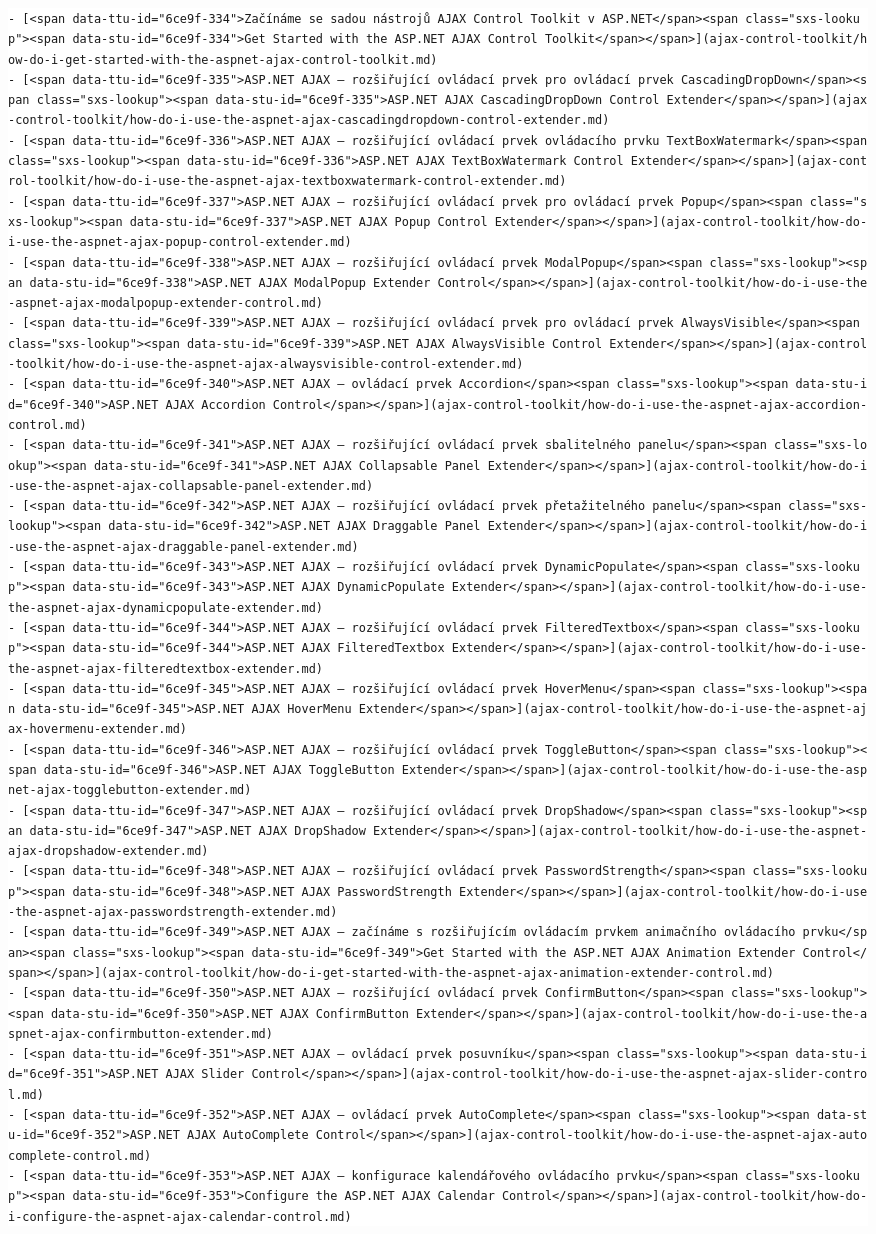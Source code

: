     - [<span data-ttu-id="6ce9f-334">Začínáme se sadou nástrojů AJAX Control Toolkit v ASP.NET</span><span class="sxs-lookup"><span data-stu-id="6ce9f-334">Get Started with the ASP.NET AJAX Control Toolkit</span></span>](ajax-control-toolkit/how-do-i-get-started-with-the-aspnet-ajax-control-toolkit.md)
    - [<span data-ttu-id="6ce9f-335">ASP.NET AJAX – rozšiřující ovládací prvek pro ovládací prvek CascadingDropDown</span><span class="sxs-lookup"><span data-stu-id="6ce9f-335">ASP.NET AJAX CascadingDropDown Control Extender</span></span>](ajax-control-toolkit/how-do-i-use-the-aspnet-ajax-cascadingdropdown-control-extender.md)
    - [<span data-ttu-id="6ce9f-336">ASP.NET AJAX – rozšiřující ovládací prvek ovládacího prvku TextBoxWatermark</span><span class="sxs-lookup"><span data-stu-id="6ce9f-336">ASP.NET AJAX TextBoxWatermark Control Extender</span></span>](ajax-control-toolkit/how-do-i-use-the-aspnet-ajax-textboxwatermark-control-extender.md)
    - [<span data-ttu-id="6ce9f-337">ASP.NET AJAX – rozšiřující ovládací prvek pro ovládací prvek Popup</span><span class="sxs-lookup"><span data-stu-id="6ce9f-337">ASP.NET AJAX Popup Control Extender</span></span>](ajax-control-toolkit/how-do-i-use-the-aspnet-ajax-popup-control-extender.md)
    - [<span data-ttu-id="6ce9f-338">ASP.NET AJAX – rozšiřující ovládací prvek ModalPopup</span><span class="sxs-lookup"><span data-stu-id="6ce9f-338">ASP.NET AJAX ModalPopup Extender Control</span></span>](ajax-control-toolkit/how-do-i-use-the-aspnet-ajax-modalpopup-extender-control.md)
    - [<span data-ttu-id="6ce9f-339">ASP.NET AJAX – rozšiřující ovládací prvek pro ovládací prvek AlwaysVisible</span><span class="sxs-lookup"><span data-stu-id="6ce9f-339">ASP.NET AJAX AlwaysVisible Control Extender</span></span>](ajax-control-toolkit/how-do-i-use-the-aspnet-ajax-alwaysvisible-control-extender.md)
    - [<span data-ttu-id="6ce9f-340">ASP.NET AJAX – ovládací prvek Accordion</span><span class="sxs-lookup"><span data-stu-id="6ce9f-340">ASP.NET AJAX Accordion Control</span></span>](ajax-control-toolkit/how-do-i-use-the-aspnet-ajax-accordion-control.md)
    - [<span data-ttu-id="6ce9f-341">ASP.NET AJAX – rozšiřující ovládací prvek sbalitelného panelu</span><span class="sxs-lookup"><span data-stu-id="6ce9f-341">ASP.NET AJAX Collapsable Panel Extender</span></span>](ajax-control-toolkit/how-do-i-use-the-aspnet-ajax-collapsable-panel-extender.md)
    - [<span data-ttu-id="6ce9f-342">ASP.NET AJAX – rozšiřující ovládací prvek přetažitelného panelu</span><span class="sxs-lookup"><span data-stu-id="6ce9f-342">ASP.NET AJAX Draggable Panel Extender</span></span>](ajax-control-toolkit/how-do-i-use-the-aspnet-ajax-draggable-panel-extender.md)
    - [<span data-ttu-id="6ce9f-343">ASP.NET AJAX – rozšiřující ovládací prvek DynamicPopulate</span><span class="sxs-lookup"><span data-stu-id="6ce9f-343">ASP.NET AJAX DynamicPopulate Extender</span></span>](ajax-control-toolkit/how-do-i-use-the-aspnet-ajax-dynamicpopulate-extender.md)
    - [<span data-ttu-id="6ce9f-344">ASP.NET AJAX – rozšiřující ovládací prvek FilteredTextbox</span><span class="sxs-lookup"><span data-stu-id="6ce9f-344">ASP.NET AJAX FilteredTextbox Extender</span></span>](ajax-control-toolkit/how-do-i-use-the-aspnet-ajax-filteredtextbox-extender.md)
    - [<span data-ttu-id="6ce9f-345">ASP.NET AJAX – rozšiřující ovládací prvek HoverMenu</span><span class="sxs-lookup"><span data-stu-id="6ce9f-345">ASP.NET AJAX HoverMenu Extender</span></span>](ajax-control-toolkit/how-do-i-use-the-aspnet-ajax-hovermenu-extender.md)
    - [<span data-ttu-id="6ce9f-346">ASP.NET AJAX – rozšiřující ovládací prvek ToggleButton</span><span class="sxs-lookup"><span data-stu-id="6ce9f-346">ASP.NET AJAX ToggleButton Extender</span></span>](ajax-control-toolkit/how-do-i-use-the-aspnet-ajax-togglebutton-extender.md)
    - [<span data-ttu-id="6ce9f-347">ASP.NET AJAX – rozšiřující ovládací prvek DropShadow</span><span class="sxs-lookup"><span data-stu-id="6ce9f-347">ASP.NET AJAX DropShadow Extender</span></span>](ajax-control-toolkit/how-do-i-use-the-aspnet-ajax-dropshadow-extender.md)
    - [<span data-ttu-id="6ce9f-348">ASP.NET AJAX – rozšiřující ovládací prvek PasswordStrength</span><span class="sxs-lookup"><span data-stu-id="6ce9f-348">ASP.NET AJAX PasswordStrength Extender</span></span>](ajax-control-toolkit/how-do-i-use-the-aspnet-ajax-passwordstrength-extender.md)
    - [<span data-ttu-id="6ce9f-349">ASP.NET AJAX – začínáme s rozšiřujícím ovládacím prvkem animačního ovládacího prvku</span><span class="sxs-lookup"><span data-stu-id="6ce9f-349">Get Started with the ASP.NET AJAX Animation Extender Control</span></span>](ajax-control-toolkit/how-do-i-get-started-with-the-aspnet-ajax-animation-extender-control.md)
    - [<span data-ttu-id="6ce9f-350">ASP.NET AJAX – rozšiřující ovládací prvek ConfirmButton</span><span class="sxs-lookup"><span data-stu-id="6ce9f-350">ASP.NET AJAX ConfirmButton Extender</span></span>](ajax-control-toolkit/how-do-i-use-the-aspnet-ajax-confirmbutton-extender.md)
    - [<span data-ttu-id="6ce9f-351">ASP.NET AJAX – ovládací prvek posuvníku</span><span class="sxs-lookup"><span data-stu-id="6ce9f-351">ASP.NET AJAX Slider Control</span></span>](ajax-control-toolkit/how-do-i-use-the-aspnet-ajax-slider-control.md)
    - [<span data-ttu-id="6ce9f-352">ASP.NET AJAX – ovládací prvek AutoComplete</span><span class="sxs-lookup"><span data-stu-id="6ce9f-352">ASP.NET AJAX AutoComplete Control</span></span>](ajax-control-toolkit/how-do-i-use-the-aspnet-ajax-autocomplete-control.md)
    - [<span data-ttu-id="6ce9f-353">ASP.NET AJAX – konfigurace kalendářového ovládacího prvku</span><span class="sxs-lookup"><span data-stu-id="6ce9f-353">Configure the ASP.NET AJAX Calendar Control</span></span>](ajax-control-toolkit/how-do-i-configure-the-aspnet-ajax-calendar-control.md)